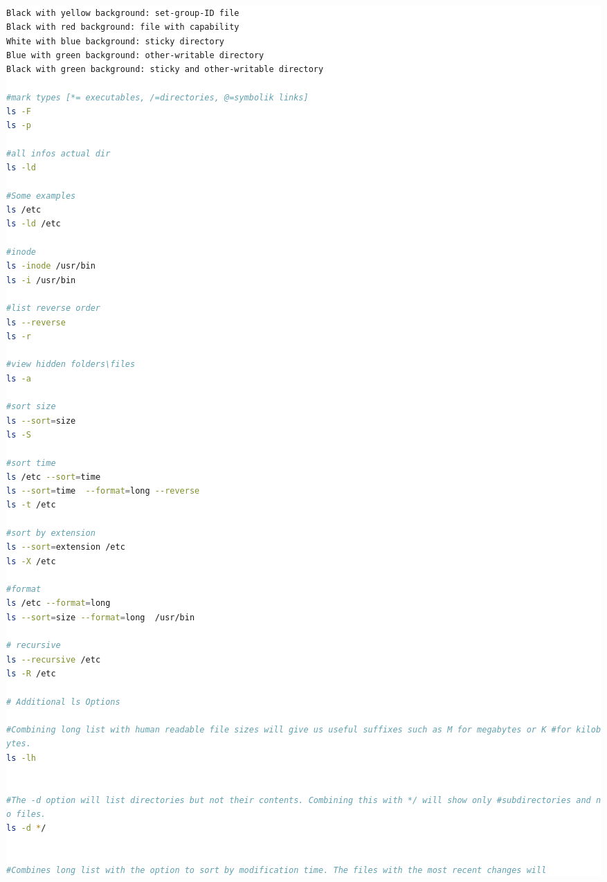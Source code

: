```sh
Black with yellow background: set-group-ID file
Black with red background: file with capability
White with blue background: sticky directory
Blue with green background: other-writable directory
Black with green background: sticky and other-writable directory

#mark types [*= executables, /=directories, @=symbolik links]
ls -F
ls -p

#all infos actual dir
ls -ld

#Some examples
ls /etc
ls -ld /etc

#inode
ls -inode /usr/bin
ls -i /usr/bin

#list reverse order
ls --reverse
ls -r

#view hidden folders\files
ls -a

#sort size
ls --sort=size
ls -S

#sort time
ls /etc --sort=time
ls --sort=time  --format=long --reverse
ls -t /etc

#sort by extension
ls --sort=extension /etc
ls -X /etc

#format
ls /etc --format=long
ls --sort=size --format=long  /usr/bin

# recursive
ls --recursive /etc
ls -R /etc

# Additional ls Options

#Combining long list with human readable file sizes will give us useful suffixes such as M for megabytes or K #for kilobytes.
ls -lh


#The -d option will list directories but not their contents. Combining this with */ will show only #subdirectories and no files.
ls -d */


#Combines long list with the option to sort by modification time. The files with the most recent changes will
```